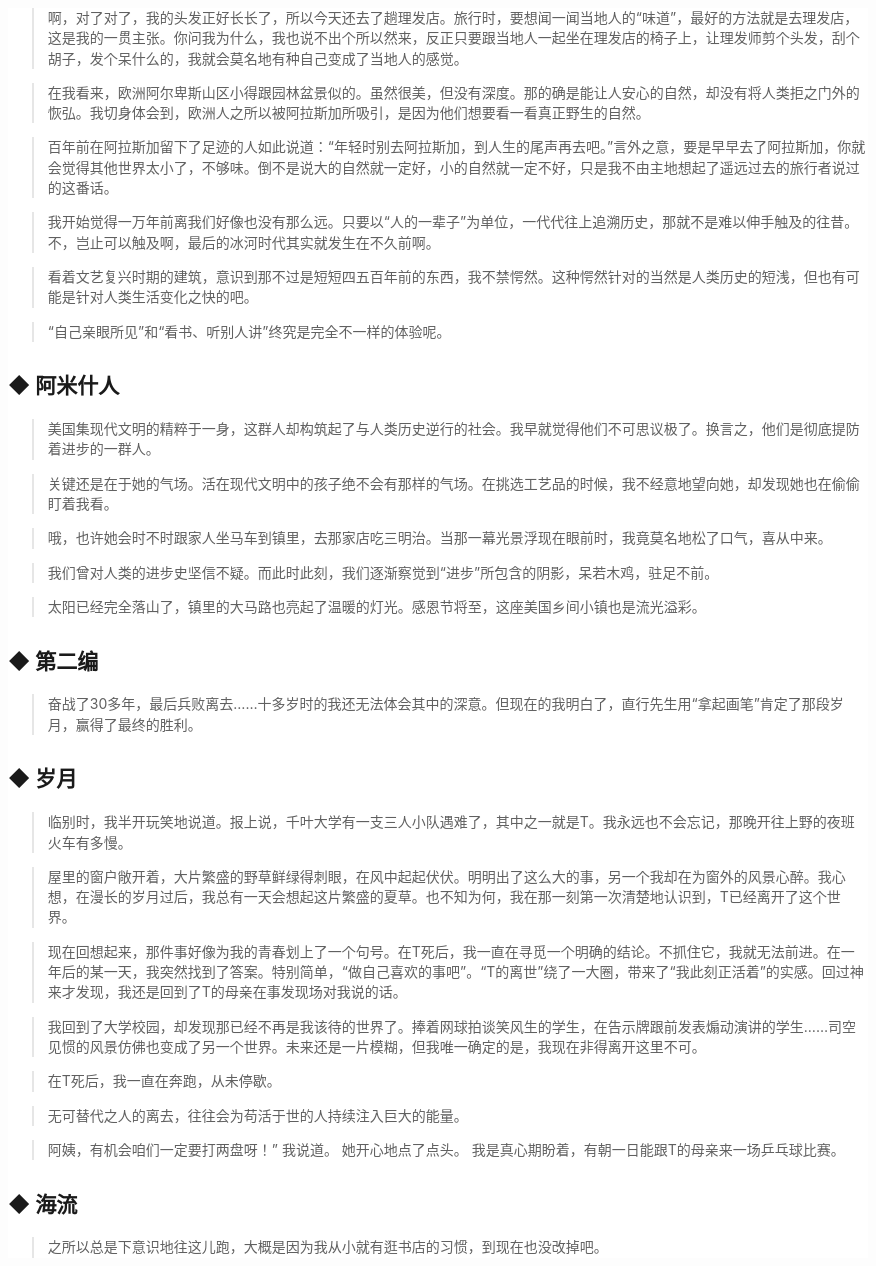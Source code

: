 > 啊，对了对了，我的头发正好长长了，所以今天还去了趟理发店。旅行时，要想闻一闻当地人的“味道”，最好的方法就是去理发店，这是我的一贯主张。你问我为什么，我也说不出个所以然来，反正只要跟当地人一起坐在理发店的椅子上，让理发师剪个头发，刮个胡子，发个呆什么的，我就会莫名地有种自己变成了当地人的感觉。

> 在我看来，欧洲阿尔卑斯山区小得跟园林盆景似的。虽然很美，但没有深度。那的确是能让人安心的自然，却没有将人类拒之门外的恢弘。我切身体会到，欧洲人之所以被阿拉斯加所吸引，是因为他们想要看一看真正野生的自然。

> 百年前在阿拉斯加留下了足迹的人如此说道：“年轻时别去阿拉斯加，到人生的尾声再去吧。”言外之意，要是早早去了阿拉斯加，你就会觉得其他世界太小了，不够味。倒不是说大的自然就一定好，小的自然就一定不好，只是我不由主地想起了遥远过去的旅行者说过的这番话。

> 我开始觉得一万年前离我们好像也没有那么远。只要以“人的一辈子”为单位，一代代往上追溯历史，那就不是难以伸手触及的往昔。不，岂止可以触及啊，最后的冰河时代其实就发生在不久前啊。

> 看着文艺复兴时期的建筑，意识到那不过是短短四五百年前的东西，我不禁愕然。这种愕然针对的当然是人类历史的短浅，但也有可能是针对人类生活变化之快的吧。

> “自己亲眼所见”和“看书、听别人讲”终究是完全不一样的体验呢。

## ◆ 阿米什人

> 美国集现代文明的精粹于一身，这群人却构筑起了与人类历史逆行的社会。我早就觉得他们不可思议极了。换言之，他们是彻底提防着进步的一群人。

> 关键还是在于她的气场。活在现代文明中的孩子绝不会有那样的气场。在挑选工艺品的时候，我不经意地望向她，却发现她也在偷偷盯着我看。

> 哦，也许她会时不时跟家人坐马车到镇里，去那家店吃三明治。当那一幕光景浮现在眼前时，我竟莫名地松了口气，喜从中来。

> 我们曾对人类的进步史坚信不疑。而此时此刻，我们逐渐察觉到“进步”所包含的阴影，呆若木鸡，驻足不前。

> 太阳已经完全落山了，镇里的大马路也亮起了温暖的灯光。感恩节将至，这座美国乡间小镇也是流光溢彩。

## ◆ 第二编

> 奋战了30多年，最后兵败离去……十多岁时的我还无法体会其中的深意。但现在的我明白了，直行先生用“拿起画笔”肯定了那段岁月，赢得了最终的胜利。

## ◆ 岁月

> 临别时，我半开玩笑地说道。报上说，千叶大学有一支三人小队遇难了，其中之一就是T。我永远也不会忘记，那晚开往上野的夜班火车有多慢。

> 屋里的窗户敞开着，大片繁盛的野草鲜绿得刺眼，在风中起起伏伏。明明出了这么大的事，另一个我却在为窗外的风景心醉。我心想，在漫长的岁月过后，我总有一天会想起这片繁盛的夏草。也不知为何，我在那一刻第一次清楚地认识到，T已经离开了这个世界。

> 现在回想起来，那件事好像为我的青春划上了一个句号。在T死后，我一直在寻觅一个明确的结论。不抓住它，我就无法前进。在一年后的某一天，我突然找到了答案。特别简单，“做自己喜欢的事吧”。“T的离世”绕了一大圈，带来了“我此刻正活着”的实感。回过神来才发现，我还是回到了T的母亲在事发现场对我说的话。

> 我回到了大学校园，却发现那已经不再是我该待的世界了。捧着网球拍谈笑风生的学生，在告示牌跟前发表煽动演讲的学生……司空见惯的风景仿佛也变成了另一个世界。未来还是一片模糊，但我唯一确定的是，我现在非得离开这里不可。

> 在T死后，我一直在奔跑，从未停歇。

> 无可替代之人的离去，往往会为苟活于世的人持续注入巨大的能量。

> 阿姨，有机会咱们一定要打两盘呀！”
> 我说道。
> 她开心地点了点头。
> 我是真心期盼着，有朝一日能跟T的母亲来一场乒乓球比赛。

## ◆ 海流

> 之所以总是下意识地往这儿跑，大概是因为我从小就有逛书店的习惯，到现在也没改掉吧。
